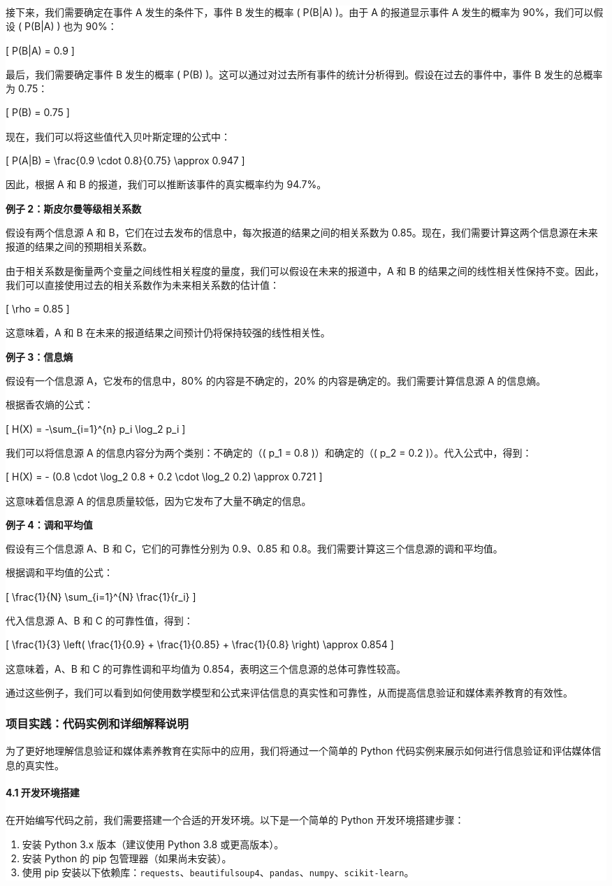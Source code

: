 接下来，我们需要确定在事件 A 发生的条件下，事件 B 发生的概率 \( P(B|A) \)。由于 A 的报道显示事件 A 发生的概率为 90%，我们可以假设 \( P(B|A) \) 也为 90%：

\[ P(B|A) = 0.9 \]

最后，我们需要确定事件 B 发生的概率 \( P(B) \)。这可以通过对过去所有事件的统计分析得到。假设在过去的事件中，事件 B 发生的总概率为 0.75：

\[ P(B) = 0.75 \]

现在，我们可以将这些值代入贝叶斯定理的公式中：

\[ P(A|B) = \frac{0.9 \cdot 0.8}{0.75} \approx 0.947 \]

因此，根据 A 和 B 的报道，我们可以推断该事件的真实概率约为 94.7%。

**例子 2：斯皮尔曼等级相关系数**

假设有两个信息源 A 和 B，它们在过去发布的信息中，每次报道的结果之间的相关系数为 0.85。现在，我们需要计算这两个信息源在未来报道的结果之间的预期相关系数。

由于相关系数是衡量两个变量之间线性相关程度的量度，我们可以假设在未来的报道中，A 和 B 的结果之间的线性相关性保持不变。因此，我们可以直接使用过去的相关系数作为未来相关系数的估计值：

\[ \rho = 0.85 \]

这意味着，A 和 B 在未来的报道结果之间预计仍将保持较强的线性相关性。

**例子 3：信息熵**

假设有一个信息源 A，它发布的信息中，80% 的内容是不确定的，20% 的内容是确定的。我们需要计算信息源 A 的信息熵。

根据香农熵的公式：

\[ H(X) = -\sum_{i=1}^{n} p_i \log_2 p_i \]

我们可以将信息源 A 的信息内容分为两个类别：不确定的（\( p_1 = 0.8 \)）和确定的（\( p_2 = 0.2 \)）。代入公式中，得到：

\[ H(X) = - (0.8 \cdot \log_2 0.8 + 0.2 \cdot \log_2 0.2) \approx 0.721 \]

这意味着信息源 A 的信息质量较低，因为它发布了大量不确定的信息。

**例子 4：调和平均值**

假设有三个信息源 A、B 和 C，它们的可靠性分别为 0.9、0.85 和 0.8。我们需要计算这三个信息源的调和平均值。

根据调和平均值的公式：

\[ \frac{1}{N} \sum_{i=1}^{N} \frac{1}{r_i} \]

代入信息源 A、B 和 C 的可靠性值，得到：

\[ \frac{1}{3} \left( \frac{1}{0.9} + \frac{1}{0.85} + \frac{1}{0.8} \right) \approx 0.854 \]

这意味着，A、B 和 C 的可靠性调和平均值为 0.854，表明这三个信息源的总体可靠性较高。

通过这些例子，我们可以看到如何使用数学模型和公式来评估信息的真实性和可靠性，从而提高信息验证和媒体素养教育的有效性。

### 项目实践：代码实例和详细解释说明

为了更好地理解信息验证和媒体素养教育在实际中的应用，我们将通过一个简单的 Python 代码实例来展示如何进行信息验证和评估媒体信息的真实性。

#### 4.1 开发环境搭建

在开始编写代码之前，我们需要搭建一个合适的开发环境。以下是一个简单的 Python 开发环境搭建步骤：

1. 安装 Python 3.x 版本（建议使用 Python 3.8 或更高版本）。
2. 安装 Python 的 pip 包管理器（如果尚未安装）。
3. 使用 pip 安装以下依赖库：`requests`、`beautifulsoup4`、`pandas`、`numpy`、`scikit-learn`。
